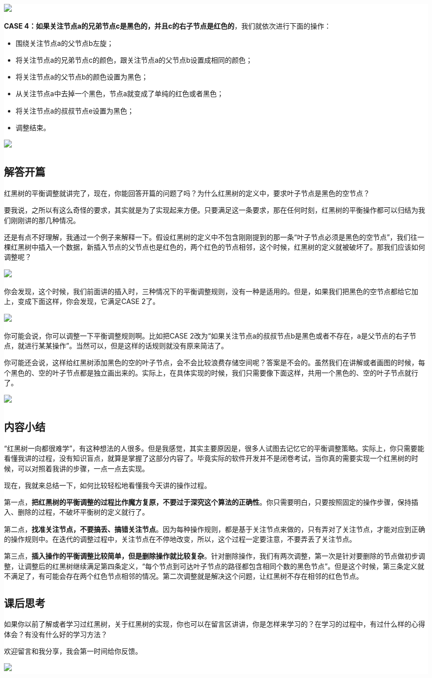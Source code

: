 
![](https://static001.geekbang.org/resource/image/44/af/44075213100edd70315e1492422c92af.jpg)

**CASE 4：如果关注节点a的兄弟节点c是黑色的，并且c的右子节点是红色的**，我们就依次进行下面的操作：

*   围绕关注节点a的父节点b左旋；
    
*   将关注节点a的兄弟节点c的颜色，跟关注节点a的父节点b设置成相同的颜色；
    
*   将关注节点a的父节点b的颜色设置为黑色；
    
*   从关注节点a中去掉一个黑色，节点a就变成了单纯的红色或者黑色；
    
*   将关注节点a的叔叔节点e设置为黑色；
    
*   调整结束。
    

![](https://static001.geekbang.org/resource/image/5f/44/5f73f61bf77a7f2bb75f168cf432ec44.jpg)

解答开篇
----

红黑树的平衡调整就讲完了，现在，你能回答开篇的问题了吗？为什么红黑树的定义中，要求叶子节点是黑色的空节点？

要我说，之所以有这么奇怪的要求，其实就是为了实现起来方便。只要满足这一条要求，那在任何时刻，红黑树的平衡操作都可以归结为我们刚刚讲的那几种情况。

还是有点不好理解，我通过一个例子来解释一下。假设红黑树的定义中不包含刚刚提到的那一条“叶子节点必须是黑色的空节点”，我们往一棵红黑树中插入一个数据，新插入节点的父节点也是红色的，两个红色的节点相邻，这个时候，红黑树的定义就被破坏了。那我们应该如何调整呢？

![](https://static001.geekbang.org/resource/image/d9/c9/d9d1ce7d6bf3da4888f39f9d15be99c9.jpg)

你会发现，这个时候，我们前面讲的插入时，三种情况下的平衡调整规则，没有一种是适用的。但是，如果我们把黑色的空节点都给它加上，变成下面这样，你会发现，它满足CASE 2了。

![](https://static001.geekbang.org/resource/image/8b/9a/8b1fb8c8004d86f737d829ecbd3a599a.jpg)

你可能会说，你可以调整一下平衡调整规则啊。比如把CASE 2改为“如果关注节点a的叔叔节点b是黑色或者不存在，a是父节点的右子节点，就进行某某操作”。当然可以，但是这样的话规则就没有原来简洁了。

你可能还会说，这样给红黑树添加黑色的空的叶子节点，会不会比较浪费存储空间呢？答案是不会的。虽然我们在讲解或者画图的时候，每个黑色的、空的叶子节点都是独立画出来的。实际上，在具体实现的时候，我们只需要像下面这样，共用一个黑色的、空的叶子节点就行了。

![](https://static001.geekbang.org/resource/image/d6/66/d63231acb0e9d54c3469055d8dbdb366.jpg)

内容小结
----

“红黑树一向都很难学”，有这种想法的人很多。但是我感觉，其实主要原因是，很多人试图去记忆它的平衡调整策略。实际上，你只需要能看懂我讲的过程，没有知识盲点，就算是掌握了这部分内容了。毕竟实际的软件开发并不是闭卷考试，当你真的需要实现一个红黑树的时候，可以对照着我讲的步骤，一点一点去实现。

现在，我就来总结一下，如何比较轻松地看懂我今天讲的操作过程。

第一点，**把红黑树的平衡调整的过程比作魔方复原，不要过于深究这个算法的正确性**。你只需要明白，只要按照固定的操作步骤，保持插入、删除的过程，不破坏平衡树的定义就行了。

第二点，**找准关注节点，不要搞丢、搞错关注节点**。因为每种操作规则，都是基于关注节点来做的，只有弄对了关注节点，才能对应到正确的操作规则中。在迭代的调整过程中，关注节点在不停地改变，所以，这个过程一定要注意，不要弄丢了关注节点。

第三点，**插入操作的平衡调整比较简单，但是删除操作就比较复杂**。针对删除操作，我们有两次调整，第一次是针对要删除的节点做初步调整，让调整后的红黑树继续满足第四条定义，“每个节点到可达叶子节点的路径都包含相同个数的黑色节点”。但是这个时候，第三条定义就不满足了，有可能会存在两个红色节点相邻的情况。第二次调整就是解决这个问题，让红黑树不存在相邻的红色节点。

课后思考
----

如果你以前了解或者学习过红黑树，关于红黑树的实现，你也可以在留言区讲讲，你是怎样来学习的？在学习的过程中，有过什么样的心得体会？有没有什么好的学习方法？

欢迎留言和我分享，我会第一时间给你反馈。

![](https://static001.geekbang.org/resource/image/8e/d3/8e603e3d795fc0ab2698f6f5eabf14d3.jpg)